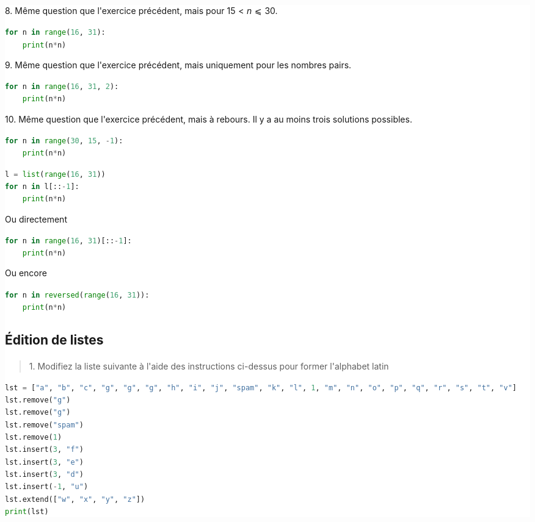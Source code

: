 8\. Même question que l'exercice précédent, mais pour $15 < n ⩽ 30$.

```python
for n in range(16, 31):
    print(n*n)
```

9\. Même question que l'exercice précédent, mais uniquement pour les nombres pairs.

```python
for n in range(16, 31, 2):
    print(n*n)
```

10\. Même question que l'exercice précédent, mais à rebours. Il y a au moins trois solutions possibles.

```python
for n in range(30, 15, -1):
    print(n*n)
```

```python
l = list(range(16, 31))
for n in l[::-1]:
    print(n*n)
```

Ou directement

```python
for n in range(16, 31)[::-1]:
    print(n*n)
```

Ou encore

```python
for n in reversed(range(16, 31)):
    print(n*n)
```

## Édition de listes

> 1\. Modifiez la liste suivante à l'aide des instructions ci-dessus pour former l'alphabet latin

```python
lst = ["a", "b", "c", "g", "g", "g", "h", "i", "j", "spam", "k", "l", 1, "m", "n", "o", "p", "q", "r", "s", "t", "v"]
lst.remove("g")
lst.remove("g")
lst.remove("spam")
lst.remove(1)
lst.insert(3, "f")
lst.insert(3, "e")
lst.insert(3, "d")
lst.insert(-1, "u")
lst.extend(["w", "x", "y", "z"])
print(lst)
```
